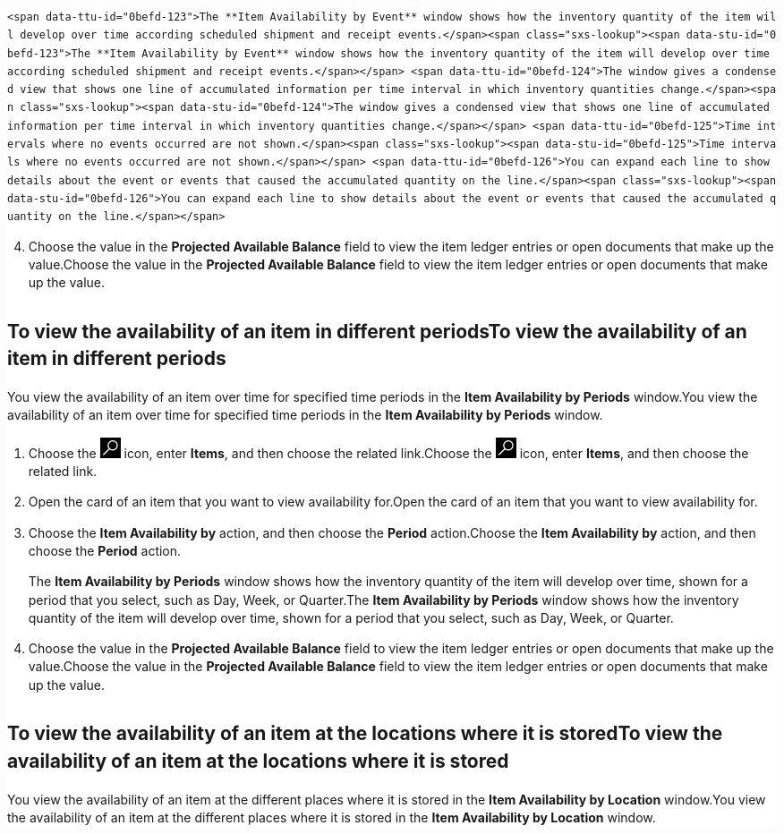     <span data-ttu-id="0befd-123">The **Item Availability by Event** window shows how the inventory quantity of the item will develop over time according scheduled shipment and receipt events.</span><span class="sxs-lookup"><span data-stu-id="0befd-123">The **Item Availability by Event** window shows how the inventory quantity of the item will develop over time according scheduled shipment and receipt events.</span></span> <span data-ttu-id="0befd-124">The window gives a condensed view that shows one line of accumulated information per time interval in which inventory quantities change.</span><span class="sxs-lookup"><span data-stu-id="0befd-124">The window gives a condensed view that shows one line of accumulated information per time interval in which inventory quantities change.</span></span> <span data-ttu-id="0befd-125">Time intervals where no events occurred are not shown.</span><span class="sxs-lookup"><span data-stu-id="0befd-125">Time intervals where no events occurred are not shown.</span></span> <span data-ttu-id="0befd-126">You can expand each line to show details about the event or events that caused the accumulated quantity on the line.</span><span class="sxs-lookup"><span data-stu-id="0befd-126">You can expand each line to show details about the event or events that caused the accumulated quantity on the line.</span></span>
4. <span data-ttu-id="0befd-127">Choose the value in the **Projected Available Balance** field to view the item ledger entries or open documents that make up the value.</span><span class="sxs-lookup"><span data-stu-id="0befd-127">Choose the value in the **Projected Available Balance** field to view the item ledger entries or open documents that make up the value.</span></span>

## <a name="to-view-the-availability-of-an-item-in-different-periods"></a><span data-ttu-id="0befd-128">To view the availability of an item in different periods</span><span class="sxs-lookup"><span data-stu-id="0befd-128">To view the availability of an item in different periods</span></span>
<span data-ttu-id="0befd-129">You view the availability of an item over time for specified time periods in the **Item Availability by Periods** window.</span><span class="sxs-lookup"><span data-stu-id="0befd-129">You view the availability of an item over time for specified time periods in the **Item Availability by Periods** window.</span></span>

1. <span data-ttu-id="0befd-130">Choose the ![Search for Page or Report](media/ui-search/search_small.png "Search for Page or Report icon") icon, enter **Items**, and then choose the related link.</span><span class="sxs-lookup"><span data-stu-id="0befd-130">Choose the ![Search for Page or Report](media/ui-search/search_small.png "Search for Page or Report icon") icon, enter **Items**, and then choose the related link.</span></span>
2. <span data-ttu-id="0befd-131">Open the card of an item that you want to view availability for.</span><span class="sxs-lookup"><span data-stu-id="0befd-131">Open the card of an item that you want to view availability for.</span></span>
3. <span data-ttu-id="0befd-132">Choose the **Item Availability by** action, and then choose the **Period** action.</span><span class="sxs-lookup"><span data-stu-id="0befd-132">Choose the **Item Availability by** action, and then choose the **Period** action.</span></span>

    <span data-ttu-id="0befd-133">The **Item Availability by Periods** window shows how the inventory quantity of the item will develop over time, shown for a period that you select, such as Day, Week, or Quarter.</span><span class="sxs-lookup"><span data-stu-id="0befd-133">The **Item Availability by Periods** window shows how the inventory quantity of the item will develop over time, shown for a period that you select, such as Day, Week, or Quarter.</span></span>
4. <span data-ttu-id="0befd-134">Choose the value in the **Projected Available Balance** field to view the item ledger entries or open documents that make up the value.</span><span class="sxs-lookup"><span data-stu-id="0befd-134">Choose the value in the **Projected Available Balance** field to view the item ledger entries or open documents that make up the value.</span></span>

## <a name="to-view-the-availability-of-an-item-at-the-locations-where-it-is-stored"></a><span data-ttu-id="0befd-135">To view the availability of an item at the locations where it is stored</span><span class="sxs-lookup"><span data-stu-id="0befd-135">To view the availability of an item at the locations where it is stored</span></span>
<span data-ttu-id="0befd-136">You view the availability of an item at the different places where it is stored in the **Item Availability by Location** window.</span><span class="sxs-lookup"><span data-stu-id="0befd-136">You view the availability of an item at the different places where it is stored in the **Item Availability by Location** window.</span></span>
